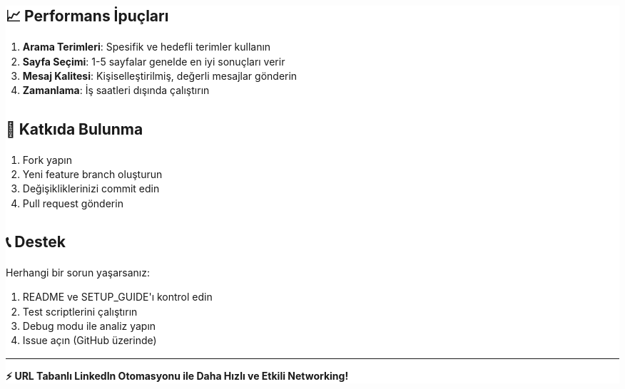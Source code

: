 ## 📈 Performans İpuçları

1. **Arama Terimleri**: Spesifik ve hedefli terimler kullanın
2. **Sayfa Seçimi**: 1-5 sayfalar genelde en iyi sonuçları verir
3. **Mesaj Kalitesi**: Kişiselleştirilmiş, değerli mesajlar gönderin
4. **Zamanlama**: İş saatleri dışında çalıştırın

## 🤝 Katkıda Bulunma

1. Fork yapın
2. Yeni feature branch oluşturun
3. Değişikliklerinizi commit edin
4. Pull request gönderin

## 📞 Destek

Herhangi bir sorun yaşarsanız:
1. README ve SETUP_GUIDE'ı kontrol edin
2. Test scriptlerini çalıştırın
3. Debug modu ile analiz yapın
4. Issue açın (GitHub üzerinde)

---

**⚡ URL Tabanlı LinkedIn Otomasyonu ile Daha Hızlı ve Etkili Networking!**
